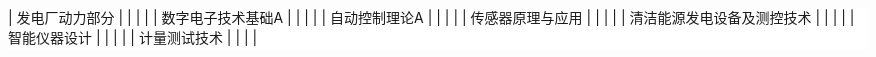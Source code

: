 | 发电厂动力部分 |  |  |  |
| 数字电子技术基础A |  |  |  |
| 自动控制理论A |  |  |  |
| 传感器原理与应用 |  |  |  |
| 清洁能源发电设备及测控技术 |  |  |  |
| 智能仪器设计 |  |  |  |
| 计量测试技术 |  |  |  |
